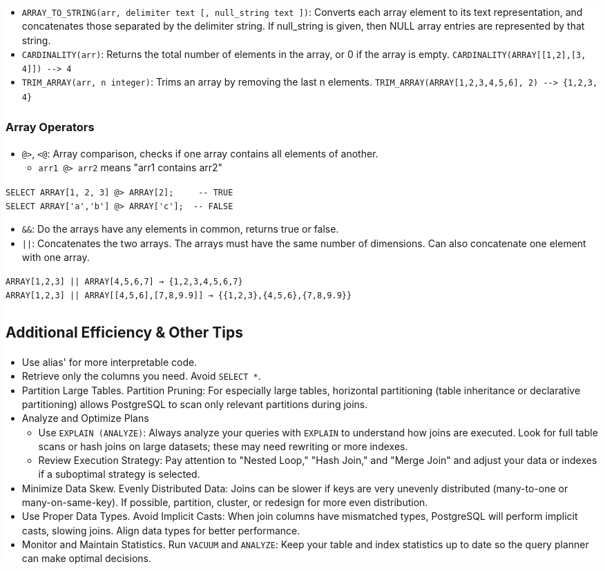 - `ARRAY_TO_STRING(arr, delimiter text [, null_string text ])`: Converts each array element to its text representation, and concatenates those separated by the delimiter string. If null_string is given, then NULL array entries are represented by that string.
- `CARDINALITY(arr)`: Returns the total number of elements in the array, or 0 if the array is empty. `CARDINALITY(ARRAY[[1,2],[3,4]]) --> 4`
- `TRIM_ARRAY(arr, n integer)`: Trims an array by removing the last n elements. `TRIM_ARRAY(ARRAY[1,2,3,4,5,6], 2) --> {1,2,3,4}`


### Array Operators

- `@>`, `<@`: Array comparison, checks if one array contains all elements of another.
    - `arr1 @> arr2` means "arr1 contains arr2"
```
SELECT ARRAY[1, 2, 3] @> ARRAY[2];     -- TRUE
SELECT ARRAY['a','b'] @> ARRAY['c'];  -- FALSE
```

- `&&`: Do the arrays have any elements in common, returns true or false.
- `||`: Concatenates the two arrays. The arrays must have the same number of dimensions. Can also concatenate one element with one array.

```
ARRAY[1,2,3] || ARRAY[4,5,6,7] → {1,2,3,4,5,6,7}
ARRAY[1,2,3] || ARRAY[[4,5,6],[7,8,9.9]] → {{1,2,3},{4,5,6},{7,8,9.9}}
```

## Additional Efficiency & Other Tips

- Use alias' for more interpretable code.
- Retrieve only the columns you need. Avoid `SELECT *`.
- Partition Large Tables. Partition Pruning: For especially large tables, horizontal partitioning (table inheritance or declarative partitioning) allows PostgreSQL to scan only relevant partitions during joins.
- Analyze and Optimize Plans
    - Use `EXPLAIN (ANALYZE)`: Always analyze your queries with `EXPLAIN` to understand how joins are executed. Look for full table scans or hash joins on large datasets; these may need rewriting or more indexes.
    - Review Execution Strategy: Pay attention to "Nested Loop," "Hash Join," and "Merge Join" and adjust your data or indexes if a suboptimal strategy is selected.
- Minimize Data Skew. Evenly Distributed Data: Joins can be slower if keys are very unevenly distributed (many-to-one or many-on-same-key). If possible, partition, cluster, or redesign for more even distribution.
- Use Proper Data Types. Avoid Implicit Casts: When join columns have mismatched types, PostgreSQL will perform implicit casts, slowing joins. Align data types for better performance.
- Monitor and Maintain Statistics. Run `VACUUM` and `ANALYZE`: Keep your table and index statistics up to date so the query planner can make optimal decisions.